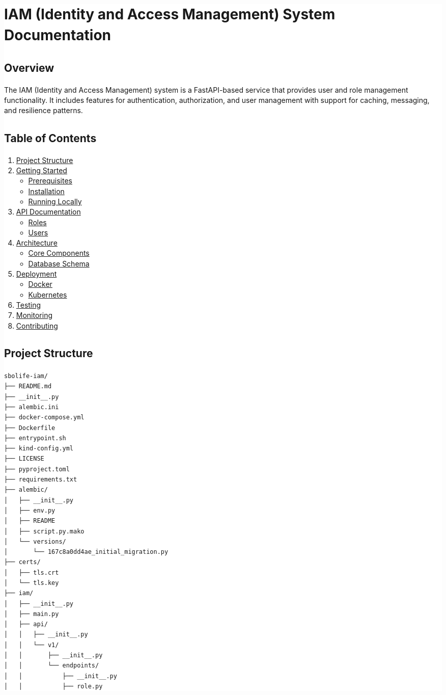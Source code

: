 # IAM (Identity and Access Management) System Documentation

## Overview

The IAM (Identity and Access Management) system is a FastAPI-based service that provides user and role management functionality. It includes features for authentication, authorization, and user management with support for caching, messaging, and resilience patterns.

## Table of Contents

1. [Project Structure](#project-structure)
2. [Getting Started](#getting-started)
   - [Prerequisites](#prerequisites)
   - [Installation](#installation)
   - [Running Locally](#running-locally)
3. [API Documentation](#api-documentation)
   - [Roles](#roles)
   - [Users](#users)
4. [Architecture](#architecture)
   - [Core Components](#core-components)
   - [Database Schema](#database-schema)
5. [Deployment](#deployment)
   - [Docker](#docker)
   - [Kubernetes](#kubernetes)
6. [Testing](#testing)
7. [Monitoring](#monitoring)
8. [Contributing](#contributing)

## Project Structure

```
sbolife-iam/
├── README.md
├── __init__.py
├── alembic.ini
├── docker-compose.yml
├── Dockerfile
├── entrypoint.sh
├── kind-config.yml
├── LICENSE
├── pyproject.toml
├── requirements.txt
├── alembic/
│   ├── __init__.py
│   ├── env.py
│   ├── README
│   ├── script.py.mako
│   └── versions/
│       └── 167c8a0dd4ae_initial_migration.py
├── certs/
│   ├── tls.crt
│   └── tls.key
├── iam/
│   ├── __init__.py
│   ├── main.py
│   ├── api/
│   │   ├── __init__.py
│   │   └── v1/
│   │       ├── __init__.py
│   │       └── endpoints/
│   │           ├── __init__.py
│   │           ├── role.py
```